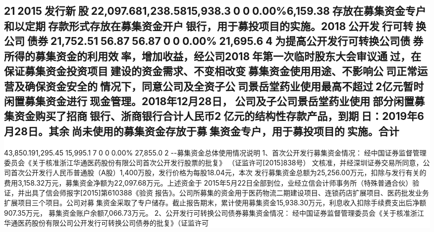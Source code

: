21
2015
发行新
股
22,097.681,238.5815,938.3
0
0
0.00%6,159.38
存放在募集资金专户和以定期
存款形式存放在募集资金开户
银行，用于募投项目的实施。2018
公开发
行可转
换公司
债券
21,752.51
56.87
56.87
0
0
0.00%
21,695.6
4
为提高公开发行可转换公司债
券所得的募集资金的利用效
率，增加收益，经公司2018
年第一次临时股东大会审议通
过，在保证募集资金投资项目
建设的资金需求、不变相改变
募集资金使用用途、不影响公
司正常运营及确保资金安全的
情况下，同意公司及全资子公
司景岳堂药业使用最高不超过
2亿元暂时闲置募集资金进行
现金管理。2018年12月28日，
公司及子公司景岳堂药业使用
部分闲置募集资金购买了招商
银行、浙商银行合计人民币2
亿元的结构性存款产品，到期
日：2019年6月28日。其余
尚未使用的募集资金存放于募
集资金专户，用于募投项目的
实施。合计
--
43,850.191,295.45
15,995.1
7
0
0
0.00%
27,855.0
2
--募集资金总体使用情况说明
1、首次公开发行募集资金情况：
经中国证券监督管理委员会《关于核准浙江华通医药股份有限公司首次公开发行股票的批复》
（证监许可[2015]838号）
文核准，并经深圳证券交易所同意，公司首次公开发行人民币普通股（A股）1,400万股，发行价格为每股18.04元，本次
发行募集资金总额为25,256.00万元，扣除与发行有关的费用3,158.32万元，募集资金净额为22,097.68万元。上述资金于
2015年5月22日全部到位，业经立信会计师事务所（特殊普通合伙）验证，并出具了信会师报字[2015]第610388《验资
报告》。公司所募集的资金用于医药物流二期建设项目、连锁药店扩展项目、医药批发业务扩展项目三个项目。公司对募
集资金采取了专户储存。截止报告期末，累计使用募集资金15,938.30万元，利息收入扣除手续费支出后净额907.35万元，
募集资金账户余额7,066.73万元。
2、公开发行可转换公司债券募集资金情况：
经中国证券监督管理委员会《关于核准浙江华通医药股份有限公司公开发行可转换公司债券的批复》（证监许可